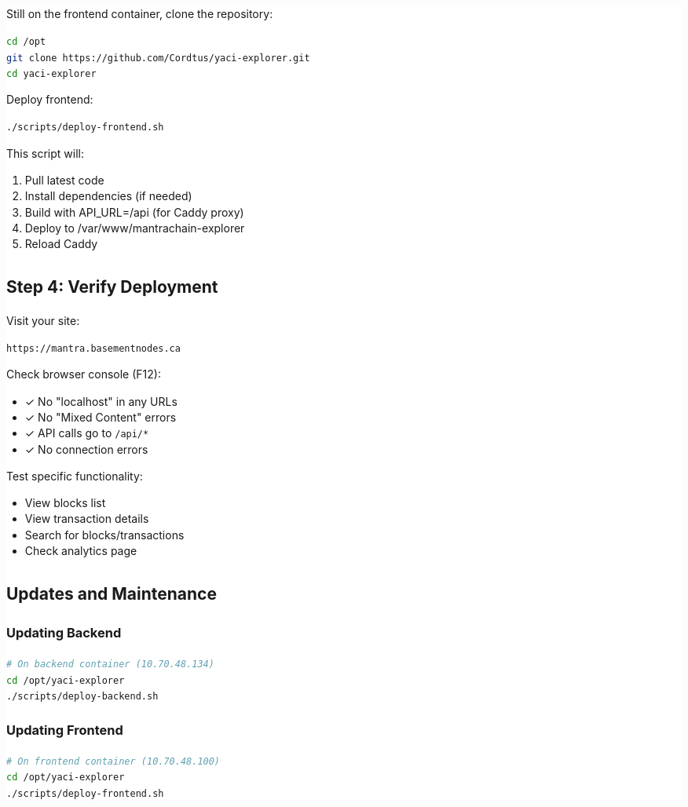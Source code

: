 Still on the frontend container, clone the repository:

```bash
cd /opt
git clone https://github.com/Cordtus/yaci-explorer.git
cd yaci-explorer
```

Deploy frontend:

```bash
./scripts/deploy-frontend.sh
```

This script will:
1. Pull latest code
2. Install dependencies (if needed)
3. Build with API_URL=/api (for Caddy proxy)
4. Deploy to /var/www/mantrachain-explorer
5. Reload Caddy

## Step 4: Verify Deployment

Visit your site:

```
https://mantra.basementnodes.ca
```

Check browser console (F12):
- ✓ No "localhost" in any URLs
- ✓ No "Mixed Content" errors
- ✓ API calls go to `/api/*`
- ✓ No connection errors

Test specific functionality:
- View blocks list
- View transaction details
- Search for blocks/transactions
- Check analytics page

## Updates and Maintenance

### Updating Backend

```bash
# On backend container (10.70.48.134)
cd /opt/yaci-explorer
./scripts/deploy-backend.sh
```

### Updating Frontend

```bash
# On frontend container (10.70.48.100)
cd /opt/yaci-explorer
./scripts/deploy-frontend.sh
```
